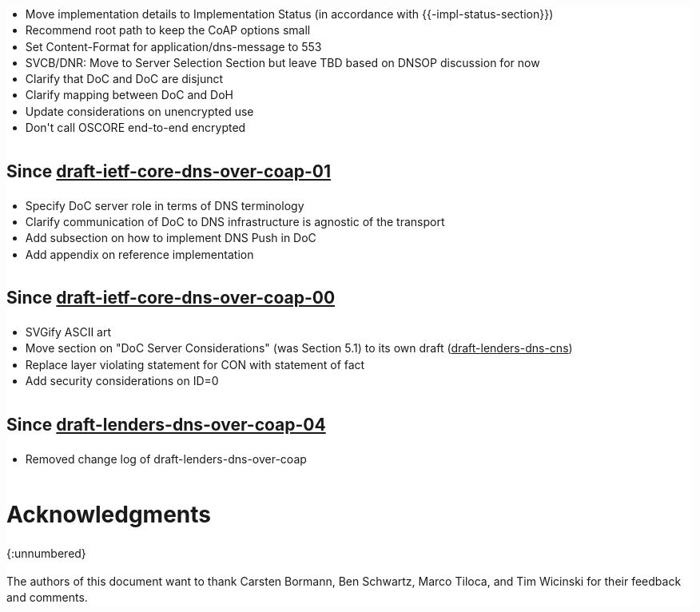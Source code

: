 - Move implementation details to Implementation Status (in accordance with {{-impl-status-section}})
- Recommend root path to keep the CoAP options small
- Set Content-Format for application/dns-message to 553
- SVCB/DNR: Move to Server Selection Section but leave TBD based on DNSOP discussion for now
- Clarify that DoC and DoC are disjunct
- Clarify mapping between DoC and DoH
- Update considerations on unencrypted use
- Don't call OSCORE end-to-end encrypted


Since [draft-ietf-core-dns-over-coap-01]
----------------------------------------

- Specify DoC server role in terms of DNS terminology
- Clarify communication of DoC to DNS infrastructure is agnostic of the transport
- Add subsection on how to implement DNS Push in DoC
- Add appendix on reference implementation

Since [draft-ietf-core-dns-over-coap-00]
----------------------------------------

- SVGify ASCII art
- Move section on "DoC Server Considerations" (was Section 5.1) to its own draft
  ([draft-lenders-dns-cns])
- Replace layer violating statement for CON with statement of fact
- Add security considerations on ID=0

Since [draft-lenders-dns-over-coap-04]
--------------------------------------

- Removed change log of draft-lenders-dns-over-coap

# Acknowledgments
{:unnumbered}

The authors of this document want to thank Carsten Bormann, Ben Schwartz, Marco Tiloca, and Tim
Wicinski for their feedback and comments.

[draft-ietf-core-dns-over-coap-05]: https://datatracker.ietf.org/doc/html/draft-ietf-core-dns-over-coap-05
[draft-ietf-core-dns-over-coap-04]: https://datatracker.ietf.org/doc/html/draft-ietf-core-dns-over-coap-04
[draft-ietf-core-dns-over-coap-03]: https://datatracker.ietf.org/doc/html/draft-ietf-core-dns-over-coap-03
[draft-ietf-core-dns-over-coap-02]: https://datatracker.ietf.org/doc/html/draft-ietf-core-dns-over-coap-02
[draft-ietf-core-dns-over-coap-01]: https://datatracker.ietf.org/doc/html/draft-ietf-core-dns-over-coap-01
[draft-ietf-core-dns-over-coap-00]: https://datatracker.ietf.org/doc/html/draft-ietf-core-dns-over-coap-00
[draft-lenders-dns-cns]: https://datatracker.ietf.org/doc/draft-lenders-dns-cns/
[draft-lenders-dns-over-coap-04]: https://datatracker.ietf.org/doc/html/draft-lenders-dns-over-coap-04
[gcoap_dns]: https://doc.riot-os.org/group__net__gcoap__dns.html
[aiodnsprox]: https://github.com/anr-bmbf-pivot/aiodnsprox
